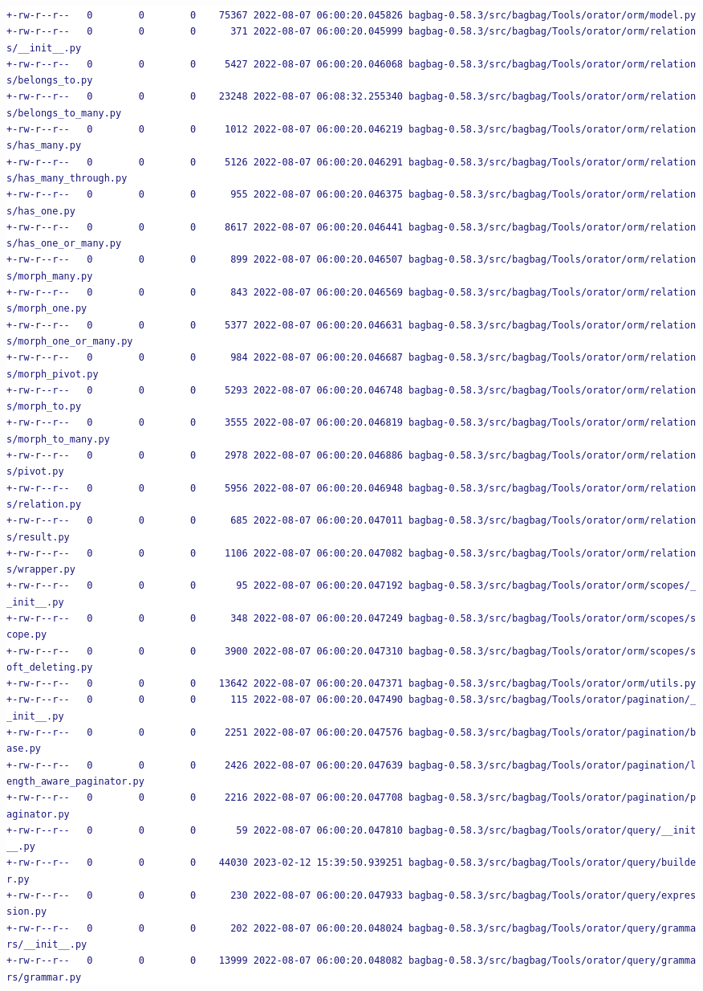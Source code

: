 ```diff
+-rw-r--r--   0        0        0    75367 2022-08-07 06:00:20.045826 bagbag-0.58.3/src/bagbag/Tools/orator/orm/model.py
+-rw-r--r--   0        0        0      371 2022-08-07 06:00:20.045999 bagbag-0.58.3/src/bagbag/Tools/orator/orm/relations/__init__.py
+-rw-r--r--   0        0        0     5427 2022-08-07 06:00:20.046068 bagbag-0.58.3/src/bagbag/Tools/orator/orm/relations/belongs_to.py
+-rw-r--r--   0        0        0    23248 2022-08-07 06:08:32.255340 bagbag-0.58.3/src/bagbag/Tools/orator/orm/relations/belongs_to_many.py
+-rw-r--r--   0        0        0     1012 2022-08-07 06:00:20.046219 bagbag-0.58.3/src/bagbag/Tools/orator/orm/relations/has_many.py
+-rw-r--r--   0        0        0     5126 2022-08-07 06:00:20.046291 bagbag-0.58.3/src/bagbag/Tools/orator/orm/relations/has_many_through.py
+-rw-r--r--   0        0        0      955 2022-08-07 06:00:20.046375 bagbag-0.58.3/src/bagbag/Tools/orator/orm/relations/has_one.py
+-rw-r--r--   0        0        0     8617 2022-08-07 06:00:20.046441 bagbag-0.58.3/src/bagbag/Tools/orator/orm/relations/has_one_or_many.py
+-rw-r--r--   0        0        0      899 2022-08-07 06:00:20.046507 bagbag-0.58.3/src/bagbag/Tools/orator/orm/relations/morph_many.py
+-rw-r--r--   0        0        0      843 2022-08-07 06:00:20.046569 bagbag-0.58.3/src/bagbag/Tools/orator/orm/relations/morph_one.py
+-rw-r--r--   0        0        0     5377 2022-08-07 06:00:20.046631 bagbag-0.58.3/src/bagbag/Tools/orator/orm/relations/morph_one_or_many.py
+-rw-r--r--   0        0        0      984 2022-08-07 06:00:20.046687 bagbag-0.58.3/src/bagbag/Tools/orator/orm/relations/morph_pivot.py
+-rw-r--r--   0        0        0     5293 2022-08-07 06:00:20.046748 bagbag-0.58.3/src/bagbag/Tools/orator/orm/relations/morph_to.py
+-rw-r--r--   0        0        0     3555 2022-08-07 06:00:20.046819 bagbag-0.58.3/src/bagbag/Tools/orator/orm/relations/morph_to_many.py
+-rw-r--r--   0        0        0     2978 2022-08-07 06:00:20.046886 bagbag-0.58.3/src/bagbag/Tools/orator/orm/relations/pivot.py
+-rw-r--r--   0        0        0     5956 2022-08-07 06:00:20.046948 bagbag-0.58.3/src/bagbag/Tools/orator/orm/relations/relation.py
+-rw-r--r--   0        0        0      685 2022-08-07 06:00:20.047011 bagbag-0.58.3/src/bagbag/Tools/orator/orm/relations/result.py
+-rw-r--r--   0        0        0     1106 2022-08-07 06:00:20.047082 bagbag-0.58.3/src/bagbag/Tools/orator/orm/relations/wrapper.py
+-rw-r--r--   0        0        0       95 2022-08-07 06:00:20.047192 bagbag-0.58.3/src/bagbag/Tools/orator/orm/scopes/__init__.py
+-rw-r--r--   0        0        0      348 2022-08-07 06:00:20.047249 bagbag-0.58.3/src/bagbag/Tools/orator/orm/scopes/scope.py
+-rw-r--r--   0        0        0     3900 2022-08-07 06:00:20.047310 bagbag-0.58.3/src/bagbag/Tools/orator/orm/scopes/soft_deleting.py
+-rw-r--r--   0        0        0    13642 2022-08-07 06:00:20.047371 bagbag-0.58.3/src/bagbag/Tools/orator/orm/utils.py
+-rw-r--r--   0        0        0      115 2022-08-07 06:00:20.047490 bagbag-0.58.3/src/bagbag/Tools/orator/pagination/__init__.py
+-rw-r--r--   0        0        0     2251 2022-08-07 06:00:20.047576 bagbag-0.58.3/src/bagbag/Tools/orator/pagination/base.py
+-rw-r--r--   0        0        0     2426 2022-08-07 06:00:20.047639 bagbag-0.58.3/src/bagbag/Tools/orator/pagination/length_aware_paginator.py
+-rw-r--r--   0        0        0     2216 2022-08-07 06:00:20.047708 bagbag-0.58.3/src/bagbag/Tools/orator/pagination/paginator.py
+-rw-r--r--   0        0        0       59 2022-08-07 06:00:20.047810 bagbag-0.58.3/src/bagbag/Tools/orator/query/__init__.py
+-rw-r--r--   0        0        0    44030 2023-02-12 15:39:50.939251 bagbag-0.58.3/src/bagbag/Tools/orator/query/builder.py
+-rw-r--r--   0        0        0      230 2022-08-07 06:00:20.047933 bagbag-0.58.3/src/bagbag/Tools/orator/query/expression.py
+-rw-r--r--   0        0        0      202 2022-08-07 06:00:20.048024 bagbag-0.58.3/src/bagbag/Tools/orator/query/grammars/__init__.py
+-rw-r--r--   0        0        0    13999 2022-08-07 06:00:20.048082 bagbag-0.58.3/src/bagbag/Tools/orator/query/grammars/grammar.py
```